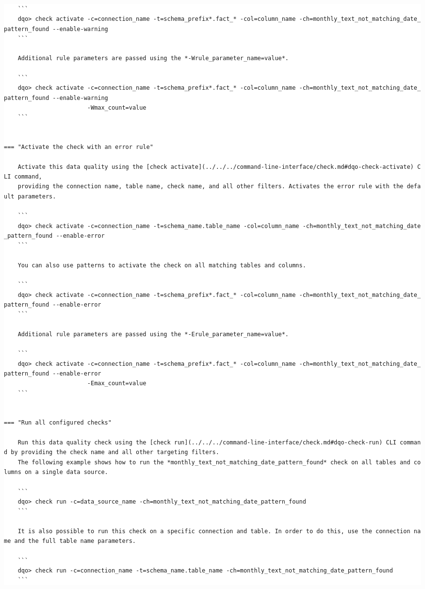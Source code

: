         ```
        dqo> check activate -c=connection_name -t=schema_prefix*.fact_* -col=column_name -ch=monthly_text_not_matching_date_pattern_found --enable-warning
        ```
        
        Additional rule parameters are passed using the *-Wrule_parameter_name=value*.

        ```
        dqo> check activate -c=connection_name -t=schema_prefix*.fact_* -col=column_name -ch=monthly_text_not_matching_date_pattern_found --enable-warning
                            -Wmax_count=value
        ```


    === "Activate the check with an error rule"

        Activate this data quality using the [check activate](../../../command-line-interface/check.md#dqo-check-activate) CLI command,
        providing the connection name, table name, check name, and all other filters. Activates the error rule with the default parameters.

        ```
        dqo> check activate -c=connection_name -t=schema_name.table_name -col=column_name -ch=monthly_text_not_matching_date_pattern_found --enable-error
        ```

        You can also use patterns to activate the check on all matching tables and columns.

        ```
        dqo> check activate -c=connection_name -t=schema_prefix*.fact_* -col=column_name -ch=monthly_text_not_matching_date_pattern_found --enable-error
        ```
        
        Additional rule parameters are passed using the *-Erule_parameter_name=value*.

        ```
        dqo> check activate -c=connection_name -t=schema_prefix*.fact_* -col=column_name -ch=monthly_text_not_matching_date_pattern_found --enable-error
                            -Emax_count=value
        ```


    === "Run all configured checks"

        Run this data quality check using the [check run](../../../command-line-interface/check.md#dqo-check-run) CLI command by providing the check name and all other targeting filters.
        The following example shows how to run the *monthly_text_not_matching_date_pattern_found* check on all tables and columns on a single data source.

        ```
        dqo> check run -c=data_source_name -ch=monthly_text_not_matching_date_pattern_found
        ```

        It is also possible to run this check on a specific connection and table. In order to do this, use the connection name and the full table name parameters.

        ```
        dqo> check run -c=connection_name -t=schema_name.table_name -ch=monthly_text_not_matching_date_pattern_found
        ```
